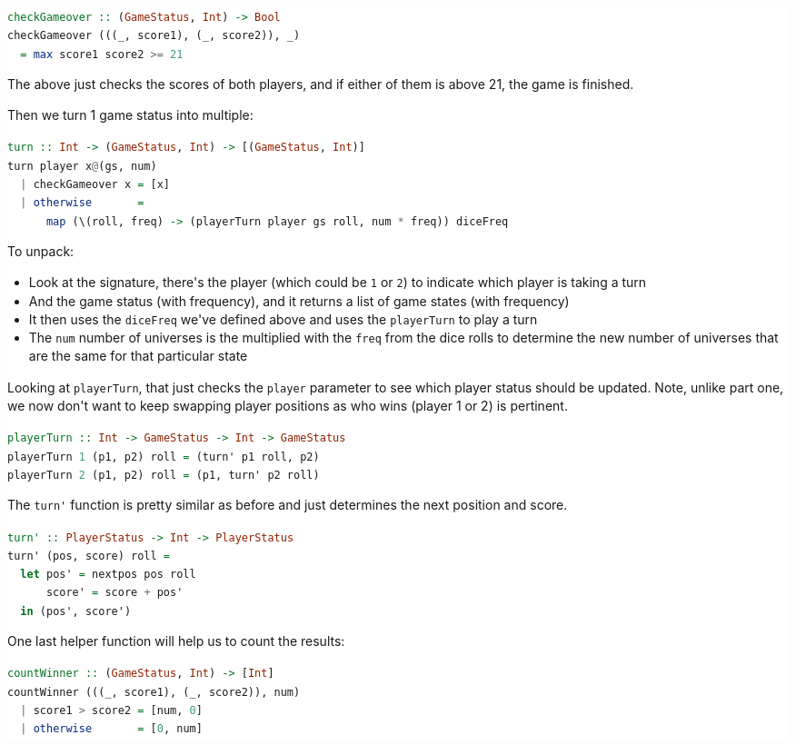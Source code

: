 ```haskell
checkGameover :: (GameStatus, Int) -> Bool
checkGameover (((_, score1), (_, score2)), _)
  = max score1 score2 >= 21
```

The above just checks the scores of both players, and if either of them is above 21, the game is finished.

Then we turn 1 game status into multiple:

```haskell
turn :: Int -> (GameStatus, Int) -> [(GameStatus, Int)]
turn player x@(gs, num)
  | checkGameover x = [x]
  | otherwise       = 
      map (\(roll, freq) -> (playerTurn player gs roll, num * freq)) diceFreq
```  

To unpack:

- Look at the signature, there's the player (which could be `1` or `2`) to indicate which player is taking a turn
- And the game status (with frequency), and it returns a list of game states (with frequency)
- It then uses the `diceFreq` we've defined above and uses the `playerTurn` to play a turn
- The `num` number of universes is the multiplied with the `freq` from the dice rolls to determine the new number
  of universes that are the same for that particular state

Looking at `playerTurn`, that just checks the `player` parameter to see which player status should be updated.  Note,
unlike part one, we now don't want to keep swapping player positions as who wins (player 1 or 2) is pertinent.

```haskell
playerTurn :: Int -> GameStatus -> Int -> GameStatus
playerTurn 1 (p1, p2) roll = (turn' p1 roll, p2)
playerTurn 2 (p1, p2) roll = (p1, turn' p2 roll)
```  

The `turn'` function is pretty similar as before and just determines the next position and score.

```haskell
turn' :: PlayerStatus -> Int -> PlayerStatus
turn' (pos, score) roll =
  let pos' = nextpos pos roll
      score' = score + pos'
  in (pos', score')
```

One last helper function will help us to count the results:

```haskell
countWinner :: (GameStatus, Int) -> [Int]
countWinner (((_, score1), (_, score2)), num)
  | score1 > score2 = [num, 0]
  | otherwise       = [0, num]
```
